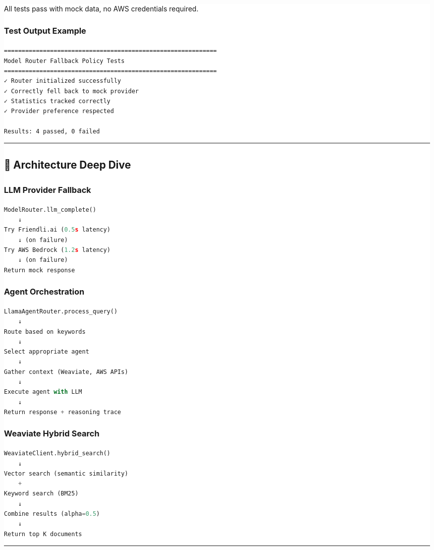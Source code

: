 All tests pass with mock data, no AWS credentials required.

### Test Output Example

```
============================================================
Model Router Fallback Policy Tests
============================================================
✓ Router initialized successfully
✓ Correctly fell back to mock provider
✓ Statistics tracked correctly
✓ Provider preference respected

Results: 4 passed, 0 failed
```

---

## 🎨 Architecture Deep Dive

### LLM Provider Fallback

```python
ModelRouter.llm_complete()
    ↓
Try Friendli.ai (0.5s latency)
    ↓ (on failure)
Try AWS Bedrock (1.2s latency)
    ↓ (on failure)
Return mock response
```

### Agent Orchestration

```python
LlamaAgentRouter.process_query()
    ↓
Route based on keywords
    ↓
Select appropriate agent
    ↓
Gather context (Weaviate, AWS APIs)
    ↓
Execute agent with LLM
    ↓
Return response + reasoning trace
```

### Weaviate Hybrid Search

```python
WeaviateClient.hybrid_search()
    ↓
Vector search (semantic similarity)
    +
Keyword search (BM25)
    ↓
Combine results (alpha=0.5)
    ↓
Return top K documents
```

---